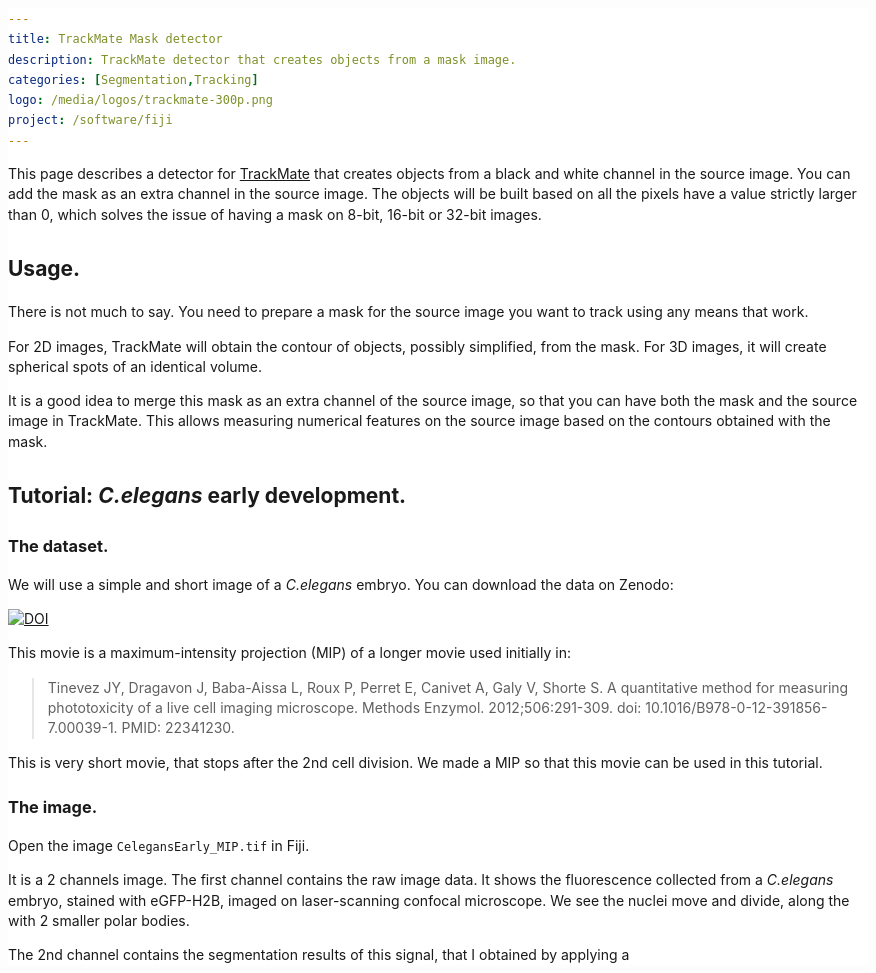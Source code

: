 ```yaml
---
title: TrackMate Mask detector
description: TrackMate detector that creates objects from a mask image.
categories: [Segmentation,Tracking]
logo: /media/logos/trackmate-300p.png
project: /software/fiji
---
```


This page describes a detector for [TrackMate](/plugins/trackmate/index) that creates objects from a black and white channel in the source image. You can add the mask as an extra channel in the source image. The objects will be built based on all the pixels have a value strictly larger than 0, which solves the issue of having a mask on 8-bit, 16-bit or 32-bit images.

## Usage.

There is not much to say. You need to prepare a mask for the source image you want to track using any means that work. 

For 2D images, TrackMate will obtain the contour of objects, possibly simplified, from the mask. For 3D images, it will create spherical spots of an identical volume.

It is a good idea to merge this mask as an extra channel of the source image, so that you can have both the mask and the source image in TrackMate. This allows measuring  numerical features on the source image based on the contours obtained with the mask.

## Tutorial: *C.elegans* early development.

### The dataset.

We will use a simple and short image of a *C.elegans* embryo. You can download the data on Zenodo:

[![DOI](https://zenodo.org/badge/DOI/10.5281/zenodo.5132918.svg)](https://doi.org/10.5281/zenodo.5132918)


This movie is a maximum-intensity projection (MIP) of a longer movie used initially in:

> Tinevez JY, Dragavon J, Baba-Aissa L, Roux P, Perret E, Canivet A, Galy V, Shorte S. A quantitative method for measuring phototoxicity of a live cell imaging microscope. Methods Enzymol. 2012;506:291-309. doi: 10.1016/B978-0-12-391856-7.00039-1. PMID: 22341230.

This is very short movie, that stops after the 2nd cell division. We made a MIP so that this movie can be used in this tutorial.

### The image.

Open the image `CelegansEarly_MIP.tif` in Fiji. 

It is a 2 channels image. The first channel contains the raw image data. It shows the fluorescence collected from a _C.elegans_ embryo, stained with eGFP-H2B, imaged on laser-scanning confocal microscope. We see the nuclei move and divide, along the with 2 smaller polar bodies. 

The 2nd channel contains the segmentation results of this signal, that I obtained by applying a

